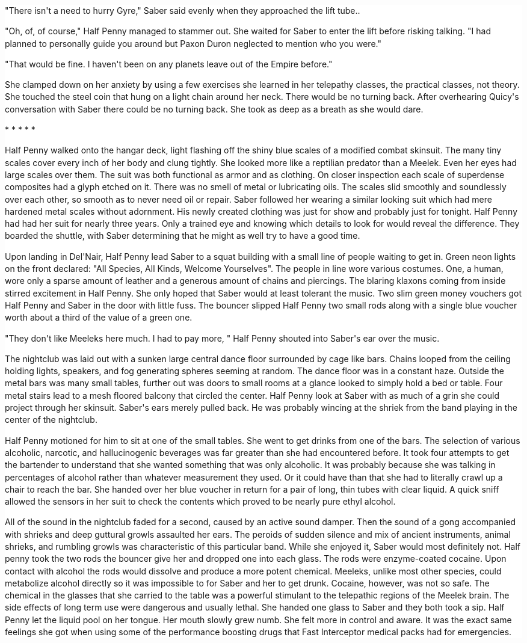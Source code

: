 "There isn't a need to hurry Gyre," Saber said evenly when they approached the lift tube..

"Oh, of, of course," Half Penny managed to stammer out. She waited for Saber to enter the lift before risking talking. "I had planned to personally guide you around but Paxon Duron neglected to mention who you were."

"That would be fine. I haven't been on any planets leave out of the Empire before." 

She clamped down on her anxiety by using a few exercises she learned in her telepathy classes, the practical classes, not theory. She touched the steel coin that hung on a light chain around her neck. There would be no turning back. After overhearing Quicy's conversation with Saber there could be no turning back. She took as deep as a breath as she would dare.

\* * * * *

Half Penny walked onto the hangar deck, light flashing off the shiny blue scales of a modified combat skinsuit. The many tiny scales cover every inch of her body and clung tightly. She looked more like a reptilian predator than a Meelek. Even her eyes had large scales over them. The suit was both functional as armor and as clothing. On closer inspection each scale of superdense composites had a glyph etched on it. There was no smell of metal or lubricating oils. The scales slid smoothly and soundlessly over each other, so smooth as to never need oil or repair. Saber followed her wearing a similar looking suit which had mere hardened metal scales without adornment. His newly created clothing was just for show and probably just for tonight. Half Penny had had her suit for nearly three years. Only a trained eye and knowing which details to look for would reveal the difference. They boarded the shuttle, with Saber determining that he might as well try to have a good time. 

Upon landing in Del'Nair, Half Penny lead Saber to a squat building with a small line of people waiting to get in. Green neon lights on the front declared: "All Species, All Kinds, Welcome Yourselves".  The people in line wore various costumes. One, a human, wore only a sparse amount of leather and a generous amount of chains and piercings. The blaring klaxons coming from inside stirred excitement in Half Penny. She only hoped that Saber would at least tolerant the music. Two slim green money vouchers got Half Penny and Saber in the door with little fuss. The bouncer slipped Half Penny two small rods along with a single blue voucher worth about a third of the value of a green one.

"They don't like Meeleks here much. I had to pay more, " Half Penny shouted into Saber's ear over the music. 

The nightclub was laid out with a sunken large central dance floor surrounded by cage like bars. Chains looped from the ceiling holding lights, speakers, and fog generating spheres seeming at random. The dance floor was in a constant haze. Outside the metal bars was many small tables, further out was doors to small rooms at a glance  looked to simply hold a bed or table. Four metal stairs lead to a mesh floored balcony that circled the center. Half Penny look at Saber with as much of a grin she could project through her skinsuit. Saber's ears merely pulled back. He was probably wincing at the shriek from the band playing in the center of the nightclub. 

Half Penny motioned for him to sit at one of the small tables. She went to get drinks from one of the bars. The selection of various alcoholic, narcotic, and hallucinogenic beverages was far greater than she had encountered before. It took four attempts to get the bartender to understand that she wanted something that was only alcoholic. It was probably because she was talking in percentages of alcohol rather than whatever measurement they used. Or it could have than that she had to literally crawl up a chair to reach the bar.  She handed over her blue voucher in return for a pair of long, thin tubes with clear liquid. A quick sniff allowed the sensors in her suit to check the contents which proved to be nearly pure ethyl alcohol.

All of the sound in the nightclub faded for a second, caused by an active sound damper. Then the sound of a gong accompanied with shrieks and deep guttural growls assaulted her ears. The peroids of sudden silence and mix of ancient instruments, animal shrieks, and rumbling growls was characteristic of this particular band. While she enjoyed it, Saber would most definitely not. Half penny took the two rods the bouncer give her and dropped one into each glass. The rods were enzyme-coated cocaine. Upon contact with alcohol the rods would dissolve and produce a more potent chemical. Meeleks, unlike most other species, could metabolize alcohol directly so it was impossible to for Saber and her to get drunk. Cocaine, however, was not so safe. The chemical in the glasses that she carried to the table was a powerful stimulant to the telepathic regions of the Meelek brain. The side effects of long term use were dangerous and usually lethal. She handed one glass to Saber and they both took a sip. Half Penny let the liquid pool on her tongue. Her mouth slowly grew numb. She felt more in control and aware. It was the exact same feelings she got when using some of the performance boosting drugs that Fast Interceptor medical packs had for emergencies. 
